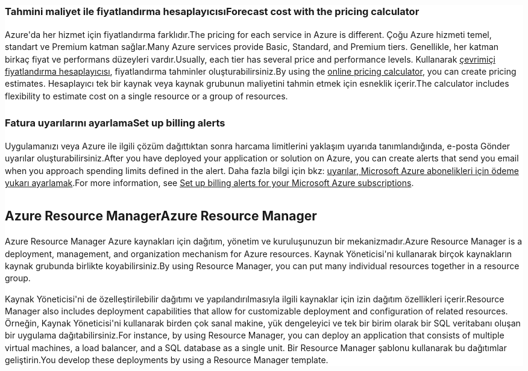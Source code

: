 ### <a name="forecast-cost-with-the-pricing-calculator"></a><span data-ttu-id="ae550-290">Tahmini maliyet ile fiyatlandırma hesaplayıcısı</span><span class="sxs-lookup"><span data-stu-id="ae550-290">Forecast cost with the pricing calculator</span></span>

<span data-ttu-id="ae550-291">Azure'da her hizmet için fiyatlandırma farklıdır.</span><span class="sxs-lookup"><span data-stu-id="ae550-291">The pricing for each service in Azure is different.</span></span> <span data-ttu-id="ae550-292">Çoğu Azure hizmeti temel, standart ve Premium katman sağlar.</span><span class="sxs-lookup"><span data-stu-id="ae550-292">Many Azure services provide Basic, Standard, and Premium tiers.</span></span> <span data-ttu-id="ae550-293">Genellikle, her katman birkaç fiyat ve performans düzeyleri vardır.</span><span class="sxs-lookup"><span data-stu-id="ae550-293">Usually, each tier has several price and performance levels.</span></span> <span data-ttu-id="ae550-294">Kullanarak [çevrimiçi fiyatlandırma hesaplayıcısı](http://azure.microsoft.com/pricing/calculator), fiyatlandırma tahminler oluşturabilirsiniz.</span><span class="sxs-lookup"><span data-stu-id="ae550-294">By using the [online pricing calculator](http://azure.microsoft.com/pricing/calculator), you can create pricing estimates.</span></span> <span data-ttu-id="ae550-295">Hesaplayıcı tek bir kaynak veya kaynak grubunun maliyetini tahmin etmek için esneklik içerir.</span><span class="sxs-lookup"><span data-stu-id="ae550-295">The calculator includes flexibility to estimate cost on a single resource or a group of resources.</span></span>

### <a name="set-up-billing-alerts"></a><span data-ttu-id="ae550-296">Fatura uyarılarını ayarlama</span><span class="sxs-lookup"><span data-stu-id="ae550-296">Set up billing alerts</span></span>

<span data-ttu-id="ae550-297">Uygulamanızı veya Azure ile ilgili çözüm dağıttıktan sonra harcama limitlerini yaklaşım uyarıda tanımlandığında, e-posta Gönder uyarılar oluşturabilirsiniz.</span><span class="sxs-lookup"><span data-stu-id="ae550-297">After you have deployed your application or solution on Azure, you can create alerts that send you email when you approach spending limits defined in the alert.</span></span> <span data-ttu-id="ae550-298">Daha fazla bilgi için bkz: [uyarılar, Microsoft Azure abonelikleri için ödeme yukarı ayarlamak](../../billing/billing-set-up-alerts.md).</span><span class="sxs-lookup"><span data-stu-id="ae550-298">For more information, see [Set up billing alerts for your Microsoft Azure subscriptions](../../billing/billing-set-up-alerts.md).</span></span>

## <a name="azure-resource-manager"></a><span data-ttu-id="ae550-299">Azure Resource Manager</span><span class="sxs-lookup"><span data-stu-id="ae550-299">Azure Resource Manager</span></span>

<span data-ttu-id="ae550-300">Azure Resource Manager Azure kaynakları için dağıtım, yönetim ve kuruluşunuzun bir mekanizmadır.</span><span class="sxs-lookup"><span data-stu-id="ae550-300">Azure Resource Manager is a deployment, management, and organization mechanism for Azure resources.</span></span> <span data-ttu-id="ae550-301">Kaynak Yöneticisi'ni kullanarak birçok kaynakların kaynak grubunda birlikte koyabilirsiniz.</span><span class="sxs-lookup"><span data-stu-id="ae550-301">By using Resource Manager, you can put many individual resources together in a resource group.</span></span>

<span data-ttu-id="ae550-302">Kaynak Yöneticisi'ni de özelleştirilebilir dağıtımı ve yapılandırılmasıyla ilgili kaynaklar için izin dağıtım özellikleri içerir.</span><span class="sxs-lookup"><span data-stu-id="ae550-302">Resource Manager also includes deployment capabilities that allow for customizable deployment and configuration of related resources.</span></span> <span data-ttu-id="ae550-303">Örneğin, Kaynak Yöneticisi'ni kullanarak birden çok sanal makine, yük dengeleyici ve tek bir birim olarak bir SQL veritabanı oluşan bir uygulama dağıtabilirsiniz.</span><span class="sxs-lookup"><span data-stu-id="ae550-303">For instance, by using Resource Manager, you can deploy an application that consists of multiple virtual machines, a load balancer, and a SQL database as a single unit.</span></span> <span data-ttu-id="ae550-304">Bir Resource Manager şablonu kullanarak bu dağıtımlar geliştirin.</span><span class="sxs-lookup"><span data-stu-id="ae550-304">You develop these deployments by using a Resource Manager template.</span></span>
